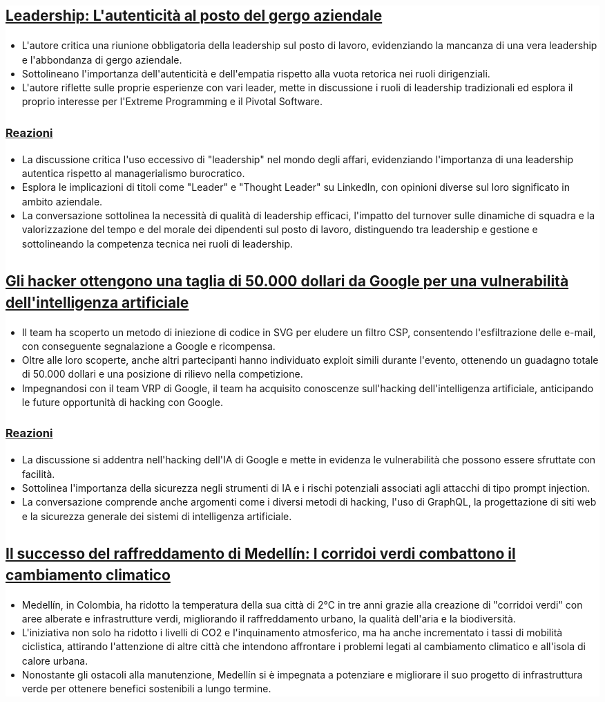 ## [Leadership: L'autenticità al posto del gergo aziendale](https://ludic.mataroa.blog/blog/leadership-is-a-hell-of-a-drug/)

- L'autore critica una riunione obbligatoria della leadership sul posto di lavoro, evidenziando la mancanza di una vera leadership e l'abbondanza di gergo aziendale.
- Sottolineano l'importanza dell'autenticità e dell'empatia rispetto alla vuota retorica nei ruoli dirigenziali.
- L'autore riflette sulle proprie esperienze con vari leader, mette in discussione i ruoli di leadership tradizionali ed esplora il proprio interesse per l'Extreme Programming e il Pivotal Software.

### [Reazioni](https://news.ycombinator.com/item?id=39624842)

- La discussione critica l'uso eccessivo di "leadership" nel mondo degli affari, evidenziando l'importanza di una leadership autentica rispetto al managerialismo burocratico.
- Esplora le implicazioni di titoli come "Leader" e "Thought Leader" su LinkedIn, con opinioni diverse sul loro significato in ambito aziendale.
- La conversazione sottolinea la necessità di qualità di leadership efficaci, l'impatto del turnover sulle dinamiche di squadra e la valorizzazione del tempo e del morale dei dipendenti sul posto di lavoro, distinguendo tra leadership e gestione e sottolineando la competenza tecnica nei ruoli di leadership.

## [Gli hacker ottengono una taglia di 50.000 dollari da Google per una vulnerabilità dell'intelligenza artificiale](https://www.landh.tech/blog/20240304-google-hack-50000/)

- Il team ha scoperto un metodo di iniezione di codice in SVG per eludere un filtro CSP, consentendo l'esfiltrazione delle e-mail, con conseguente segnalazione a Google e ricompensa.
- Oltre alle loro scoperte, anche altri partecipanti hanno individuato exploit simili durante l'evento, ottenendo un guadagno totale di 50.000 dollari e una posizione di rilievo nella competizione.
- Impegnandosi con il team VRP di Google, il team ha acquisito conoscenze sull'hacking dell'intelligenza artificiale, anticipando le future opportunità di hacking con Google.

### [Reazioni](https://news.ycombinator.com/item?id=39620608)

- La discussione si addentra nell'hacking dell'IA di Google e mette in evidenza le vulnerabilità che possono essere sfruttate con facilità.
- Sottolinea l'importanza della sicurezza negli strumenti di IA e i rischi potenziali associati agli attacchi di tipo prompt injection.
- La conversazione comprende anche argomenti come i diversi metodi di hacking, l'uso di GraphQL, la progettazione di siti web e la sicurezza generale dei sistemi di intelligenza artificiale.

## [Il successo del raffreddamento di Medellín: I corridoi verdi combattono il cambiamento climatico](https://reasonstobecheerful.world/green-corridors-medellin-colombia-urban-heat/)

- Medellín, in Colombia, ha ridotto la temperatura della sua città di 2°C in tre anni grazie alla creazione di "corridoi verdi" con aree alberate e infrastrutture verdi, migliorando il raffreddamento urbano, la qualità dell'aria e la biodiversità.
- L'iniziativa non solo ha ridotto i livelli di CO2 e l'inquinamento atmosferico, ma ha anche incrementato i tassi di mobilità ciclistica, attirando l'attenzione di altre città che intendono affrontare i problemi legati al cambiamento climatico e all'isola di calore urbana.
- Nonostante gli ostacoli alla manutenzione, Medellín si è impegnata a potenziare e migliorare il suo progetto di infrastruttura verde per ottenere benefici sostenibili a lungo termine.
